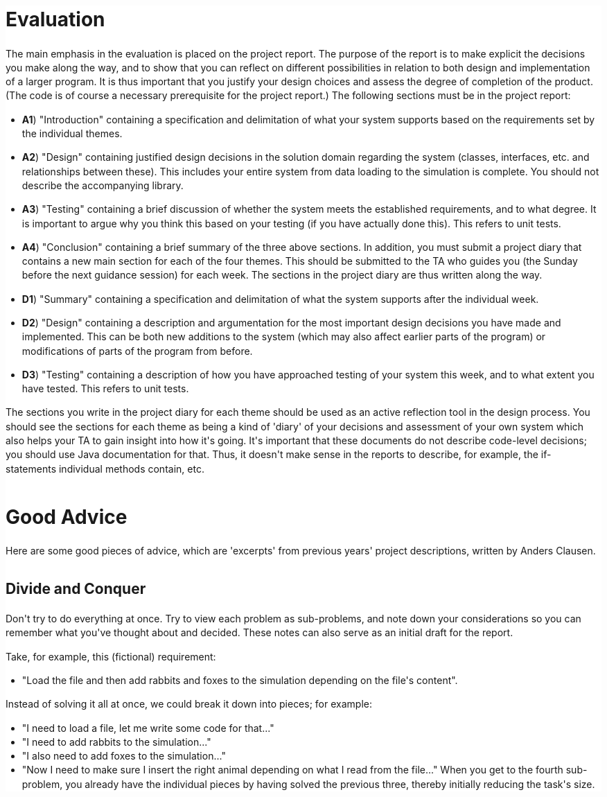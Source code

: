 # Evaluation
The main emphasis in the evaluation is placed on the project report. The purpose of the report is to make explicit the decisions you make along the way, and to show that you can reflect on different possibilities in relation to both design and implementation of a larger program. It is thus important that you justify your design choices and assess the degree of completion of the product. (The code is of course a necessary prerequisite for the project report.)
The following sections must be in the project report:
- **A1**) "Introduction" containing a specification and delimitation of what your system supports based on the requirements set by the individual themes.
- **A2**) "Design" containing justified design decisions in the solution domain regarding the system (classes, interfaces, etc. and relationships between these). This includes your entire system from data loading to the simulation is complete. You should not describe the accompanying library.
- **A3**) "Testing" containing a brief discussion of whether the system meets the established requirements, and to what degree. It is important to argue why you think this based on your testing (if you have actually done this). This refers to unit tests.
- **A4**) "Conclusion" containing a brief summary of the three above sections.
In addition, you must submit a project diary that contains a new main section for each of the four themes. This should be submitted to the TA who guides you (the Sunday before the next guidance session) for each week. The sections in the project diary are thus written along the way.

- **D1**) "Summary" containing a specification and delimitation of what the system supports after the individual week.
- **D2**) "Design" containing a description and argumentation for the most important design decisions you have made and implemented. This can be both new additions to the system (which may also affect earlier parts of the program) or modifications of parts of the program from before.
- **D3**) "Testing" containing a description of how you have approached testing of your system this week, and to what extent you have tested. This refers to unit tests.

The sections you write in the project diary for each theme should be used as an active reflection tool in the design process. You should see the sections for each theme as being a kind of 'diary' of your decisions and assessment of your own system which also helps your TA to gain insight into how it's going. It's important that these documents do not describe code-level decisions; you should use Java documentation for that. Thus, it doesn't make sense in the reports to describe, for example, the if-statements individual methods contain, etc.

# Good Advice
Here are some good pieces of advice, which are 'excerpts' from previous years' project descriptions, written by Anders Clausen.

## Divide and Conquer
Don't try to do everything at once. Try to view each problem as sub-problems, and note down your considerations so you can remember what you've thought about and decided. These notes can also serve as an initial draft for the report.

Take, for example, this (fictional) requirement:
- "Load the file and then add rabbits and foxes to the simulation depending on the file's content".

Instead of solving it all at once, we could break it down into pieces; for example:
- "I need to load a file, let me write some code for that..."
- "I need to add rabbits to the simulation..."
- "I also need to add foxes to the simulation..."
- "Now I need to make sure I insert the right animal depending on what I read from the file..."
When you get to the fourth sub-problem, you already have the individual pieces by having solved the previous three, thereby initially reducing the task's size.
